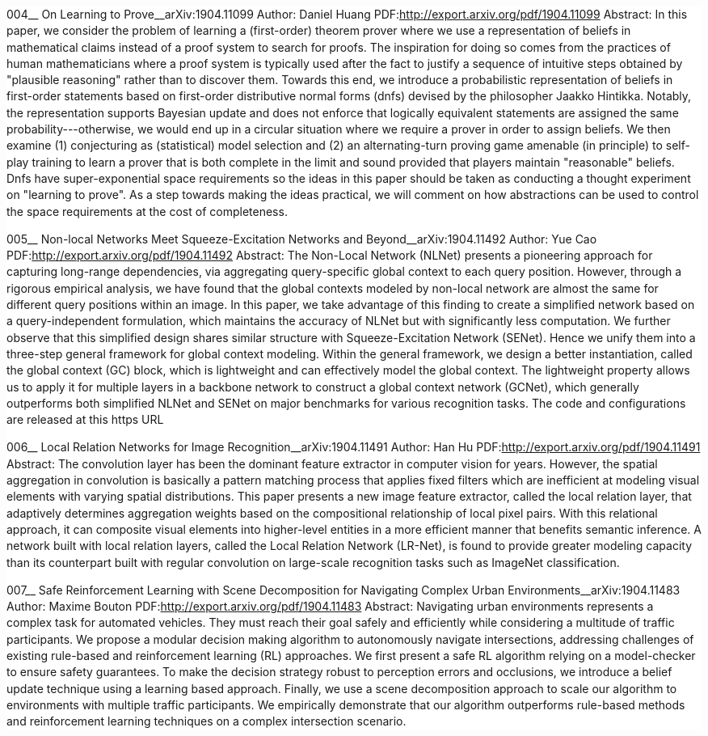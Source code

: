 004__ On Learning to Prove__arXiv:1904.11099
Author: Daniel Huang
PDF:http://export.arxiv.org/pdf/1904.11099
 Abstract: In this paper, we consider the problem of learning a (first-order) theorem prover where we use a representation of beliefs in mathematical claims instead of a proof system to search for proofs. The inspiration for doing so comes from the practices of human mathematicians where a proof system is typically used after the fact to justify a sequence of intuitive steps obtained by "plausible reasoning" rather than to discover them. Towards this end, we introduce a probabilistic representation of beliefs in first-order statements based on first-order distributive normal forms (dnfs) devised by the philosopher Jaakko Hintikka. Notably, the representation supports Bayesian update and does not enforce that logically equivalent statements are assigned the same probability---otherwise, we would end up in a circular situation where we require a prover in order to assign beliefs. We then examine (1) conjecturing as (statistical) model selection and (2) an alternating-turn proving game amenable (in principle) to self-play training to learn a prover that is both complete in the limit and sound provided that players maintain "reasonable" beliefs. Dnfs have super-exponential space requirements so the ideas in this paper should be taken as conducting a thought experiment on "learning to prove". As a step towards making the ideas practical, we will comment on how abstractions can be used to control the space requirements at the cost of completeness. 

005__ Non-local Networks Meet Squeeze-Excitation Networks and Beyond__arXiv:1904.11492
Author: Yue Cao
PDF:http://export.arxiv.org/pdf/1904.11492
 Abstract: The Non-Local Network (NLNet) presents a pioneering approach for capturing long-range dependencies, via aggregating query-specific global context to each query position. However, through a rigorous empirical analysis, we have found that the global contexts modeled by non-local network are almost the same for different query positions within an image. In this paper, we take advantage of this finding to create a simplified network based on a query-independent formulation, which maintains the accuracy of NLNet but with significantly less computation. We further observe that this simplified design shares similar structure with Squeeze-Excitation Network (SENet). Hence we unify them into a three-step general framework for global context modeling. Within the general framework, we design a better instantiation, called the global context (GC) block, which is lightweight and can effectively model the global context. The lightweight property allows us to apply it for multiple layers in a backbone network to construct a global context network (GCNet), which generally outperforms both simplified NLNet and SENet on major benchmarks for various recognition tasks. The code and configurations are released at this https URL 

006__ Local Relation Networks for Image Recognition__arXiv:1904.11491
Author: Han Hu
PDF:http://export.arxiv.org/pdf/1904.11491
 Abstract: The convolution layer has been the dominant feature extractor in computer vision for years. However, the spatial aggregation in convolution is basically a pattern matching process that applies fixed filters which are inefficient at modeling visual elements with varying spatial distributions. This paper presents a new image feature extractor, called the local relation layer, that adaptively determines aggregation weights based on the compositional relationship of local pixel pairs. With this relational approach, it can composite visual elements into higher-level entities in a more efficient manner that benefits semantic inference. A network built with local relation layers, called the Local Relation Network (LR-Net), is found to provide greater modeling capacity than its counterpart built with regular convolution on large-scale recognition tasks such as ImageNet classification. 

007__ Safe Reinforcement Learning with Scene Decomposition for Navigating  Complex Urban Environments__arXiv:1904.11483
Author: Maxime Bouton
PDF:http://export.arxiv.org/pdf/1904.11483
 Abstract: Navigating urban environments represents a complex task for automated vehicles. They must reach their goal safely and efficiently while considering a multitude of traffic participants. We propose a modular decision making algorithm to autonomously navigate intersections, addressing challenges of existing rule-based and reinforcement learning (RL) approaches. We first present a safe RL algorithm relying on a model-checker to ensure safety guarantees. To make the decision strategy robust to perception errors and occlusions, we introduce a belief update technique using a learning based approach. Finally, we use a scene decomposition approach to scale our algorithm to environments with multiple traffic participants. We empirically demonstrate that our algorithm outperforms rule-based methods and reinforcement learning techniques on a complex intersection scenario. 
